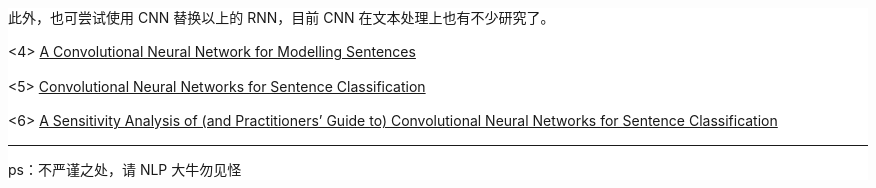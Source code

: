   
此外，也可尝试使用 CNN 替换以上的 RNN，目前 CNN 在文本处理上也有不少研究了。  

<4> [A Convolutional Neural Network for Modelling Sentences](https://link.zhihu.com/?target=https%3A//www.google.com/url%3Fsa%3Dt%26rct%3Dj%26q%3D%26esrc%3Ds%26source%3Dweb%26cd%3D1%26cad%3Drja%26uact%3D8%26ved%3D0ahUKEwiOutvGtpzOAhWKPo8KHbGNDh8QFgghMAA%26url%3Dhttp%253A%252F%252Fwww.aclweb.org%252Fanthology%252FP14-1062%26usg%3DAFQjCNGpQydUVX0JP-bAqqspIMdZmG6TIw%26sig2%3DnAVWvGbM3pK3ppwtLUPk8Q%26bvm%3Dbv.128617741%2Cd.dGo)

<5> [Convolutional Neural Networks for Sentence Classification](https://link.zhihu.com/?target=https%3A//www.google.com/url%3Fsa%3Dt%26rct%3Dj%26q%3D%26esrc%3Ds%26source%3Dweb%26cd%3D1%26cad%3Drja%26uact%3D8%26ved%3D0ahUKEwidndrNtpzOAhVFsY8KHRe5AO4QFgghMAA%26url%3Dhttp%253A%252F%252Femnlp2014.org%252Fpapers%252Fpdf%252FEMNLP2014181.pdf%26usg%3DAFQjCNHa-Vqno2GzBM9P_A-FmFeFFL51aQ%26sig2%3DArOWVUxVyUmNYen2CGJ23w%26bvm%3Dbv.128617741%2Cd.dGo)

<6> [A Sensitivity Analysis of (and Practitioners’ Guide to) Convolutional Neural Networks for Sentence Classification](https://link.zhihu.com/?target=https%3A//www.google.com/url%3Fsa%3Dt%26rct%3Dj%26q%3D%26esrc%3Ds%26source%3Dweb%26cd%3D1%26cad%3Drja%26uact%3D8%26ved%3D0ahUKEwiktvLWtpzOAhXBp48KHVCtAUYQFggfMAA%26url%3Dhttp%253A%252F%252Farxiv.org%252Fabs%252F1510.03820%26usg%3DAFQjCNGSrKvg1Ggx5RX-K--Hq5S3prys3w%26sig2%3DV3A208V6f3JgKF0OrJXljw%26bvm%3Dbv.128617741%2Cd.dGo)

-----------------------------------------------

  
ps：不严谨之处，请 NLP 大牛勿见怪